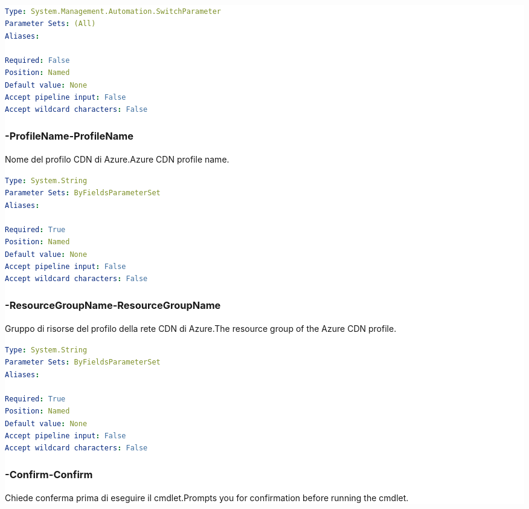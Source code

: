 ```yaml
Type: System.Management.Automation.SwitchParameter
Parameter Sets: (All)
Aliases:

Required: False
Position: Named
Default value: None
Accept pipeline input: False
Accept wildcard characters: False
```

### <span data-ttu-id="4fb22-123">-ProfileName</span><span class="sxs-lookup"><span data-stu-id="4fb22-123">-ProfileName</span></span>
<span data-ttu-id="4fb22-124">Nome del profilo CDN di Azure.</span><span class="sxs-lookup"><span data-stu-id="4fb22-124">Azure CDN profile name.</span></span>

```yaml
Type: System.String
Parameter Sets: ByFieldsParameterSet
Aliases:

Required: True
Position: Named
Default value: None
Accept pipeline input: False
Accept wildcard characters: False
```

### <span data-ttu-id="4fb22-125">-ResourceGroupName</span><span class="sxs-lookup"><span data-stu-id="4fb22-125">-ResourceGroupName</span></span>
<span data-ttu-id="4fb22-126">Gruppo di risorse del profilo della rete CDN di Azure.</span><span class="sxs-lookup"><span data-stu-id="4fb22-126">The resource group of the Azure CDN profile.</span></span>

```yaml
Type: System.String
Parameter Sets: ByFieldsParameterSet
Aliases:

Required: True
Position: Named
Default value: None
Accept pipeline input: False
Accept wildcard characters: False
```

### <span data-ttu-id="4fb22-127">-Confirm</span><span class="sxs-lookup"><span data-stu-id="4fb22-127">-Confirm</span></span>
<span data-ttu-id="4fb22-128">Chiede conferma prima di eseguire il cmdlet.</span><span class="sxs-lookup"><span data-stu-id="4fb22-128">Prompts you for confirmation before running the cmdlet.</span></span>
